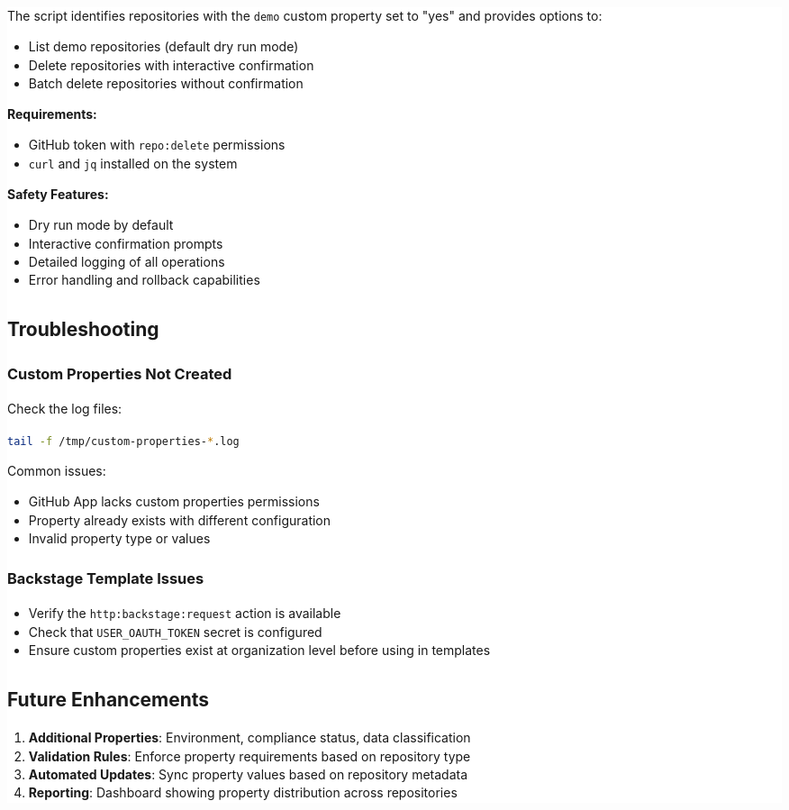 The script identifies repositories with the `demo` custom property set to "yes" and provides options to:
- List demo repositories (default dry run mode)
- Delete repositories with interactive confirmation
- Batch delete repositories without confirmation

**Requirements:**
- GitHub token with `repo:delete` permissions
- `curl` and `jq` installed on the system

**Safety Features:**
- Dry run mode by default
- Interactive confirmation prompts
- Detailed logging of all operations
- Error handling and rollback capabilities

## Troubleshooting

### Custom Properties Not Created
Check the log files:
```bash
tail -f /tmp/custom-properties-*.log
```

Common issues:
- GitHub App lacks custom properties permissions
- Property already exists with different configuration
- Invalid property type or values

### Backstage Template Issues
- Verify the `http:backstage:request` action is available
- Check that `USER_OAUTH_TOKEN` secret is configured
- Ensure custom properties exist at organization level before using in templates

## Future Enhancements

1. **Additional Properties**: Environment, compliance status, data classification
2. **Validation Rules**: Enforce property requirements based on repository type
3. **Automated Updates**: Sync property values based on repository metadata
4. **Reporting**: Dashboard showing property distribution across repositories